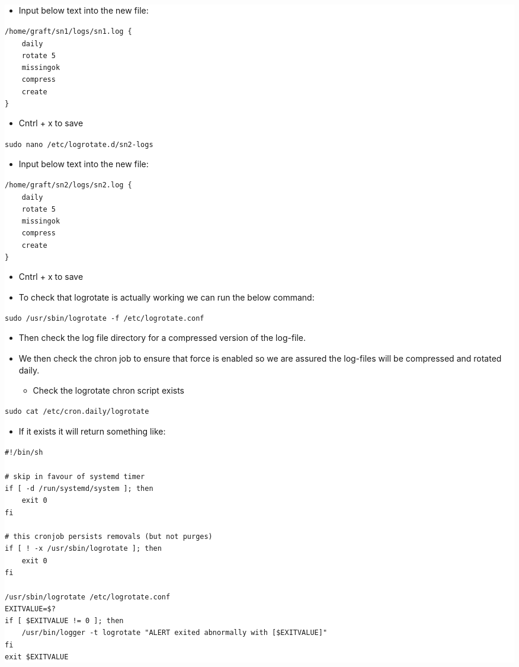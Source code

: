 - Input below text into the new file:

````
/home/graft/sn1/logs/sn1.log {
    daily
    rotate 5
    missingok
    compress
    create
}
````
- Cntrl + x to save
```
sudo nano /etc/logrotate.d/sn2-logs
```
- Input below text into the new file:
````
/home/graft/sn2/logs/sn2.log {
    daily
    rotate 5
    missingok
    compress
    create
}
````

- Cntrl + x to save

- To check that logrotate is actually working we can run the below command:
````
sudo /usr/sbin/logrotate -f /etc/logrotate.conf
````
- Then check the log file directory for a compressed version of the log-file.

- We then check the chron job to ensure that force is enabled so we are assured the log-files will be compressed and rotated daily.
	- Check the logrotate chron script exists
````
sudo cat /etc/cron.daily/logrotate
````
- If it exists it will return something like:
```
#!/bin/sh

# skip in favour of systemd timer
if [ -d /run/systemd/system ]; then
    exit 0
fi

# this cronjob persists removals (but not purges)
if [ ! -x /usr/sbin/logrotate ]; then
    exit 0
fi

/usr/sbin/logrotate /etc/logrotate.conf
EXITVALUE=$?
if [ $EXITVALUE != 0 ]; then
    /usr/bin/logger -t logrotate "ALERT exited abnormally with [$EXITVALUE]"
fi
exit $EXITVALUE

```
